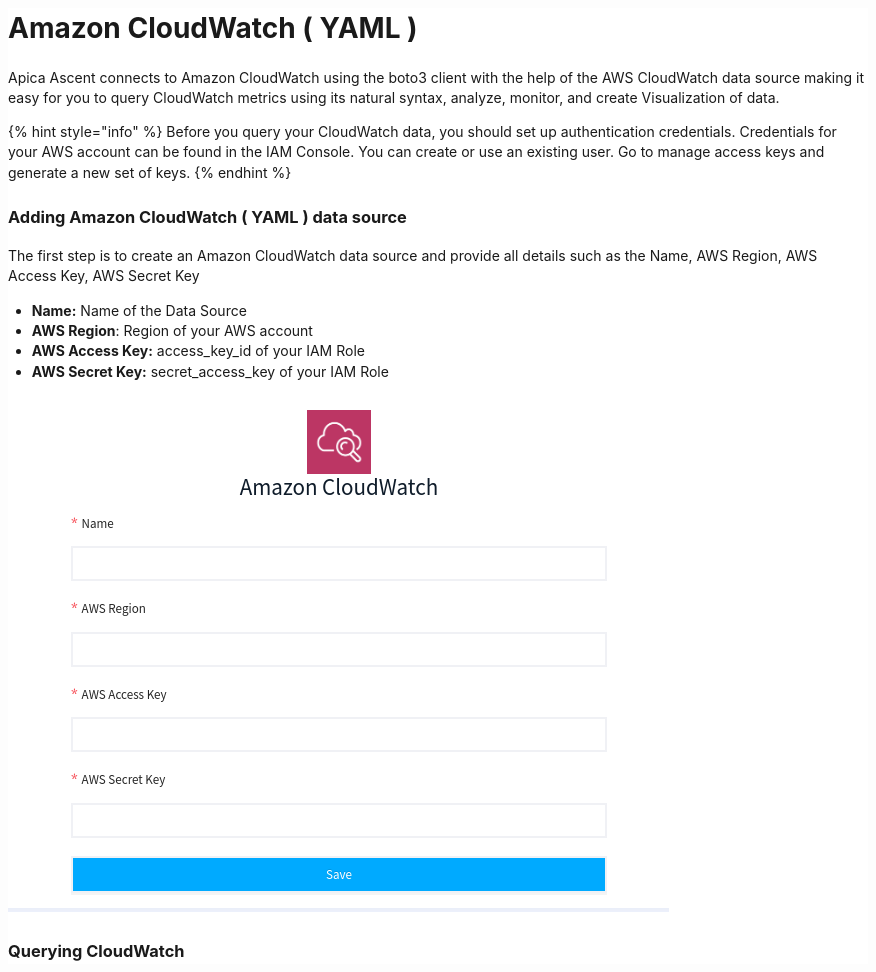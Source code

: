 # Amazon CloudWatch ( YAML )

Apica Ascent connects to Amazon CloudWatch using the boto3 client with the help of the AWS CloudWatch data source making it easy for you to query CloudWatch metrics using its natural syntax, analyze, monitor, and create Visualization of data.

{% hint style="info" %}
Before you query your CloudWatch data, you should set up authentication credentials. Credentials for your AWS account can be found in the IAM Console. You can create or use an existing user. Go to manage access keys and generate a new set of keys.
{% endhint %}

### Adding Amazon CloudWatch ( YAML ) data source

The first step is to create an Amazon CloudWatch data source and provide all details such as the Name, AWS Region, AWS Access Key, AWS Secret Key

* **Name:**  Name of the Data Source
* **AWS Region**:  Region of your AWS account
* **AWS Access Key:** access\_key\_id of your IAM Role
* **AWS Secret Key:** secret\_access\_key of your IAM Role

![Adding Amazon CloudWatch data source](<../../.gitbook/assets/Screenshot from 2022-08-10 18-04-28.png>)

### Querying CloudWatch
